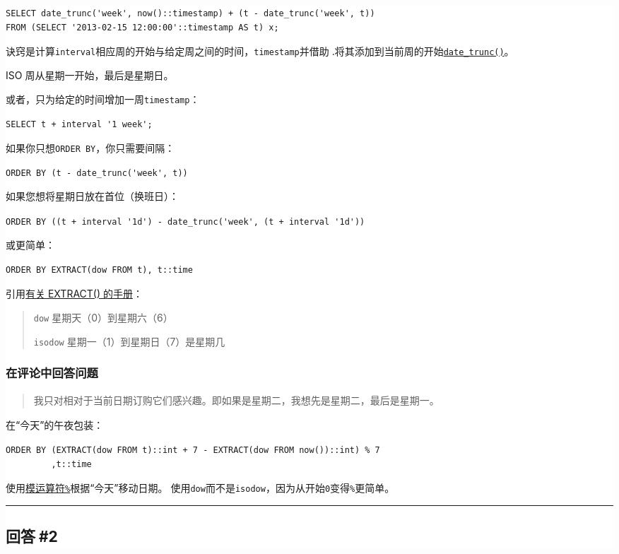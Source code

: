 ```
SELECT date_trunc('week', now()::timestamp) + (t - date_trunc('week', t))
FROM (SELECT '2013-02-15 12:00:00'::timestamp AS t) x; 
```

诀窍是计算`interval`相应周的开始与给定周之间的时间，`timestamp`并借助 .将其添加到当前周的开始[`date_trunc()`](http://www.postgresql.org/docs/current/interactive/functions-datetime.html#FUNCTIONS-DATETIME-TRUNC)。

ISO 周从星期一开始，最后是星期日。

或者，只为给定的时间增加一周`timestamp`：

```
SELECT t + interval '1 week'; 
```

如果你只想`ORDER BY`，你只需要间隔：

```
ORDER BY (t - date_trunc('week', t)) 
```

如果您想将星期日放在首位（换班日）：

```
ORDER BY ((t + interval '1d') - date_trunc('week', (t + interval '1d')) 
```

或更简单：

```
ORDER BY EXTRACT(dow FROM t), t::time 
```

引用[有关 EXTRACT() 的手册](http://www.postgresql.org/docs/current/interactive/functions-datetime.html#FUNCTIONS-DATETIME-EXTRACT)：

> `dow`
> 星期天（0）到星期六（6）
> 
> `isodow`
> 星期一（1）到星期日（7）是星期几

### 在评论中回答问题

> 我只对相对于当前日期订购它们感兴趣。即如果是星期二，我想先是星期二，最后是星期一。

在“今天”的午夜包装：

```
ORDER BY (EXTRACT(dow FROM t)::int + 7 - EXTRACT(dow FROM now())::int) % 7
         ,t::time 
```

使用[模运算符`%`](http://www.postgresql.org/docs/current/interactive/functions-math.html)根据“今天”移动日期。
使用`dow`而不是`isodow`，因为从开始`0`变得`%`更简单。

* * *

## 回答 #2
